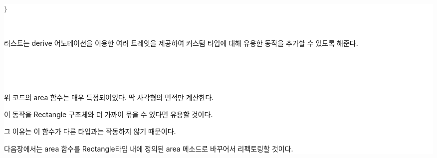 ``` rs
}
```

</br>

러스트는 derive 어노테이션을 이용한 여러 트레잇을 제공하여 커스텀 타입에 대해 유용한 동작을 추가할 수 있도록 해준다. 

</br>
</br>
</br>

위 코드의 area 함수는 매우 특정되어있다. 딱 사각형의 면적만 계산한다. 

이 동작을 Rectangle 구조체와 더 가까이 묶을 수 있다면 유용할 것이다.

그 이유는 이 함수가 다른 타입과는 작동하지 않기 때문이다.

다음장에서는 area 함수를 Rectangle타입 내에 정의된 area 메소드로 바꾸어서 리펙토링할 것이다.